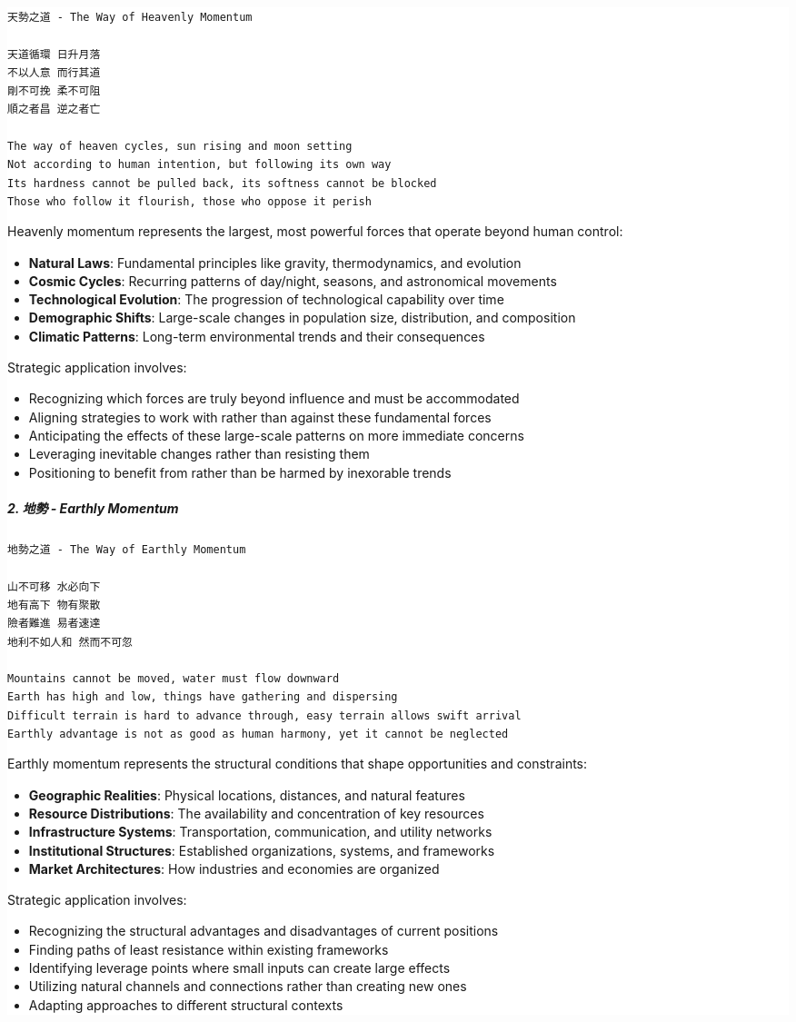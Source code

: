 ```
天勢之道 - The Way of Heavenly Momentum

天道循環 日升月落
不以人意 而行其道
剛不可挽 柔不可阻
順之者昌 逆之者亡

The way of heaven cycles, sun rising and moon setting
Not according to human intention, but following its own way
Its hardness cannot be pulled back, its softness cannot be blocked
Those who follow it flourish, those who oppose it perish
```

Heavenly momentum represents the largest, most powerful forces that operate beyond human control:

- **Natural Laws**: Fundamental principles like gravity, thermodynamics, and evolution
- **Cosmic Cycles**: Recurring patterns of day/night, seasons, and astronomical movements
- **Technological Evolution**: The progression of technological capability over time
- **Demographic Shifts**: Large-scale changes in population size, distribution, and composition
- **Climatic Patterns**: Long-term environmental trends and their consequences

Strategic application involves:
- Recognizing which forces are truly beyond influence and must be accommodated
- Aligning strategies to work with rather than against these fundamental forces
- Anticipating the effects of these large-scale patterns on more immediate concerns
- Leveraging inevitable changes rather than resisting them
- Positioning to benefit from rather than be harmed by inexorable trends

##### 2. 地勢 - Earthly Momentum

```
地勢之道 - The Way of Earthly Momentum

山不可移 水必向下
地有高下 物有聚散
險者難進 易者速達
地利不如人和 然而不可忽

Mountains cannot be moved, water must flow downward
Earth has high and low, things have gathering and dispersing
Difficult terrain is hard to advance through, easy terrain allows swift arrival
Earthly advantage is not as good as human harmony, yet it cannot be neglected
```

Earthly momentum represents the structural conditions that shape opportunities and constraints:

- **Geographic Realities**: Physical locations, distances, and natural features
- **Resource Distributions**: The availability and concentration of key resources
- **Infrastructure Systems**: Transportation, communication, and utility networks
- **Institutional Structures**: Established organizations, systems, and frameworks
- **Market Architectures**: How industries and economies are organized

Strategic application involves:
- Recognizing the structural advantages and disadvantages of current positions
- Finding paths of least resistance within existing frameworks
- Identifying leverage points where small inputs can create large effects
- Utilizing natural channels and connections rather than creating new ones
- Adapting approaches to different structural contexts
